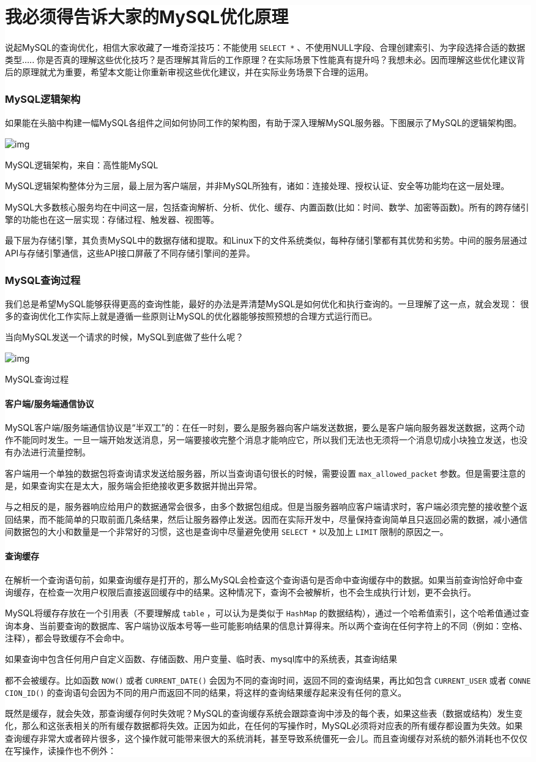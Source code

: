 # 我必须得告诉大家的MySQL优化原理

说起MySQL的查询优化，相信大家收藏了一堆奇淫技巧：不能使用 `SELECT *` 、不使用NULL字段、合理创建索引、为字段选择合适的数据类型….. 你是否真的理解这些优化技巧？是否理解其背后的工作原理？在实际场景下性能真有提升吗？我想未必。因而理解这些优化建议背后的原理就尤为重要，希望本文能让你重新审视这些优化建议，并在实际业务场景下合理的运用。

### MySQL逻辑架构

如果能在头脑中构建一幅MySQL各组件之间如何协同工作的架构图，有助于深入理解MySQL服务器。下图展示了MySQL的逻辑架构图。

![img](http://img2.tuicool.com/mUfA7nu.png!web)

MySQL逻辑架构，来自：高性能MySQL

MySQL逻辑架构整体分为三层，最上层为客户端层，并非MySQL所独有，诸如：连接处理、授权认证、安全等功能均在这一层处理。

MySQL大多数核心服务均在中间这一层，包括查询解析、分析、优化、缓存、内置函数(比如：时间、数学、加密等函数)。所有的跨存储引擎的功能也在这一层实现：存储过程、触发器、视图等。

最下层为存储引擎，其负责MySQL中的数据存储和提取。和Linux下的文件系统类似，每种存储引擎都有其优势和劣势。中间的服务层通过API与存储引擎通信，这些API接口屏蔽了不同存储引擎间的差异。

### MySQL查询过程

我们总是希望MySQL能够获得更高的查询性能，最好的办法是弄清楚MySQL是如何优化和执行查询的。一旦理解了这一点，就会发现： 很多的查询优化工作实际上就是遵循一些原则让MySQL的优化器能够按照预想的合理方式运行而已。

当向MySQL发送一个请求的时候，MySQL到底做了些什么呢？

![img](http://img1.tuicool.com/e6RnE3a.png!web)

MySQL查询过程

#### 客户端/服务端通信协议

MySQL客户端/服务端通信协议是“半双工”的：在任一时刻，要么是服务器向客户端发送数据，要么是客户端向服务器发送数据，这两个动作不能同时发生。一旦一端开始发送消息，另一端要接收完整个消息才能响应它，所以我们无法也无须将一个消息切成小块独立发送，也没有办法进行流量控制。

客户端用一个单独的数据包将查询请求发送给服务器，所以当查询语句很长的时候，需要设置 `max_allowed_packet` 参数。但是需要注意的是，如果查询实在是太大，服务端会拒绝接收更多数据并抛出异常。

与之相反的是，服务器响应给用户的数据通常会很多，由多个数据包组成。但是当服务器响应客户端请求时，客户端必须完整的接收整个返回结果，而不能简单的只取前面几条结果，然后让服务器停止发送。因而在实际开发中，尽量保持查询简单且只返回必需的数据，减小通信间数据包的大小和数量是一个非常好的习惯，这也是查询中尽量避免使用 `SELECT *` 以及加上 `LIMIT` 限制的原因之一。

#### 查询缓存

在解析一个查询语句前，如果查询缓存是打开的，那么MySQL会检查这个查询语句是否命中查询缓存中的数据。如果当前查询恰好命中查询缓存，在检查一次用户权限后直接返回缓存中的结果。这种情况下，查询不会被解析，也不会生成执行计划，更不会执行。

MySQL将缓存存放在一个引用表（不要理解成 `table` ，可以认为是类似于 `HashMap` 的数据结构），通过一个哈希值索引，这个哈希值通过查询本身、当前要查询的数据库、客户端协议版本号等一些可能影响结果的信息计算得来。所以两个查询在任何字符上的不同（例如：空格、注释），都会导致缓存不会命中。

如果查询中包含任何用户自定义函数、存储函数、用户变量、临时表、mysql库中的系统表，其查询结果

都不会被缓存。比如函数 `NOW()` 或者 `CURRENT_DATE()` 会因为不同的查询时间，返回不同的查询结果，再比如包含 `CURRENT_USER` 或者 `CONNECION_ID()` 的查询语句会因为不同的用户而返回不同的结果，将这样的查询结果缓存起来没有任何的意义。

既然是缓存，就会失效，那查询缓存何时失效呢？MySQL的查询缓存系统会跟踪查询中涉及的每个表，如果这些表（数据或结构）发生变化，那么和这张表相关的所有缓存数据都将失效。正因为如此，在任何的写操作时，MySQL必须将对应表的所有缓存都设置为失效。如果查询缓存非常大或者碎片很多，这个操作就可能带来很大的系统消耗，甚至导致系统僵死一会儿。而且查询缓存对系统的额外消耗也不仅仅在写操作，读操作也不例外：
